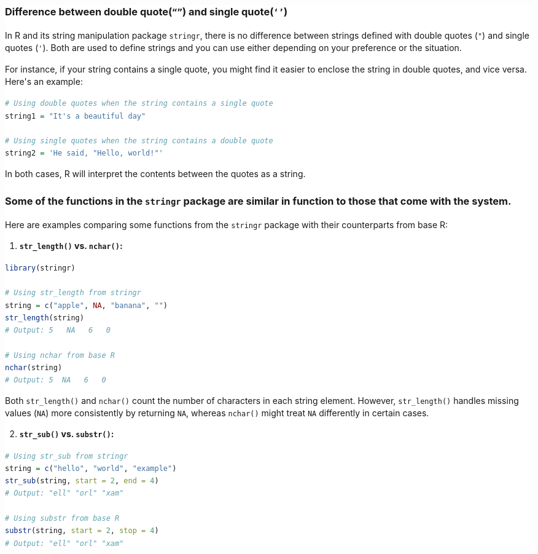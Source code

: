 ### Difference between double quote(`“”`) and single quote(`‘’`)

In R and its string manipulation package `stringr`, there is no difference between strings defined with double quotes (`"`) and single quotes (`'`). Both are used to define strings and you can use either depending on your preference or the situation.

For instance, if your string contains a single quote, you might find it easier to enclose the string in double quotes, and vice versa. Here's an example:

```R
# Using double quotes when the string contains a single quote
string1 = "It's a beautiful day"

# Using single quotes when the string contains a double quote
string2 = 'He said, "Hello, world!"'
```

In both cases, R will interpret the contents between the quotes as a string. 

### Some of the functions in the `stringr` package are similar in function to those that come with the system.

Here are examples comparing some functions from the `stringr` package with their counterparts from base R:

1. **`str_length()` vs. `nchar()`:**
```R
library(stringr)

# Using str_length from stringr
string = c("apple", NA, "banana", "")
str_length(string)
# Output: 5   NA   6   0

# Using nchar from base R
nchar(string)
# Output: 5  NA   6   0
```

Both `str_length()` and `nchar()` count the number of characters in each string element. However, `str_length()` handles missing values (`NA`) more consistently by returning `NA`, whereas `nchar()` might treat `NA` differently in certain cases.

2. **`str_sub()` vs. `substr()`:**
```R
# Using str_sub from stringr
string = c("hello", "world", "example")
str_sub(string, start = 2, end = 4)
# Output: "ell" "orl" "xam"

# Using substr from base R
substr(string, start = 2, stop = 4)
# Output: "ell" "orl" "xam"
```
